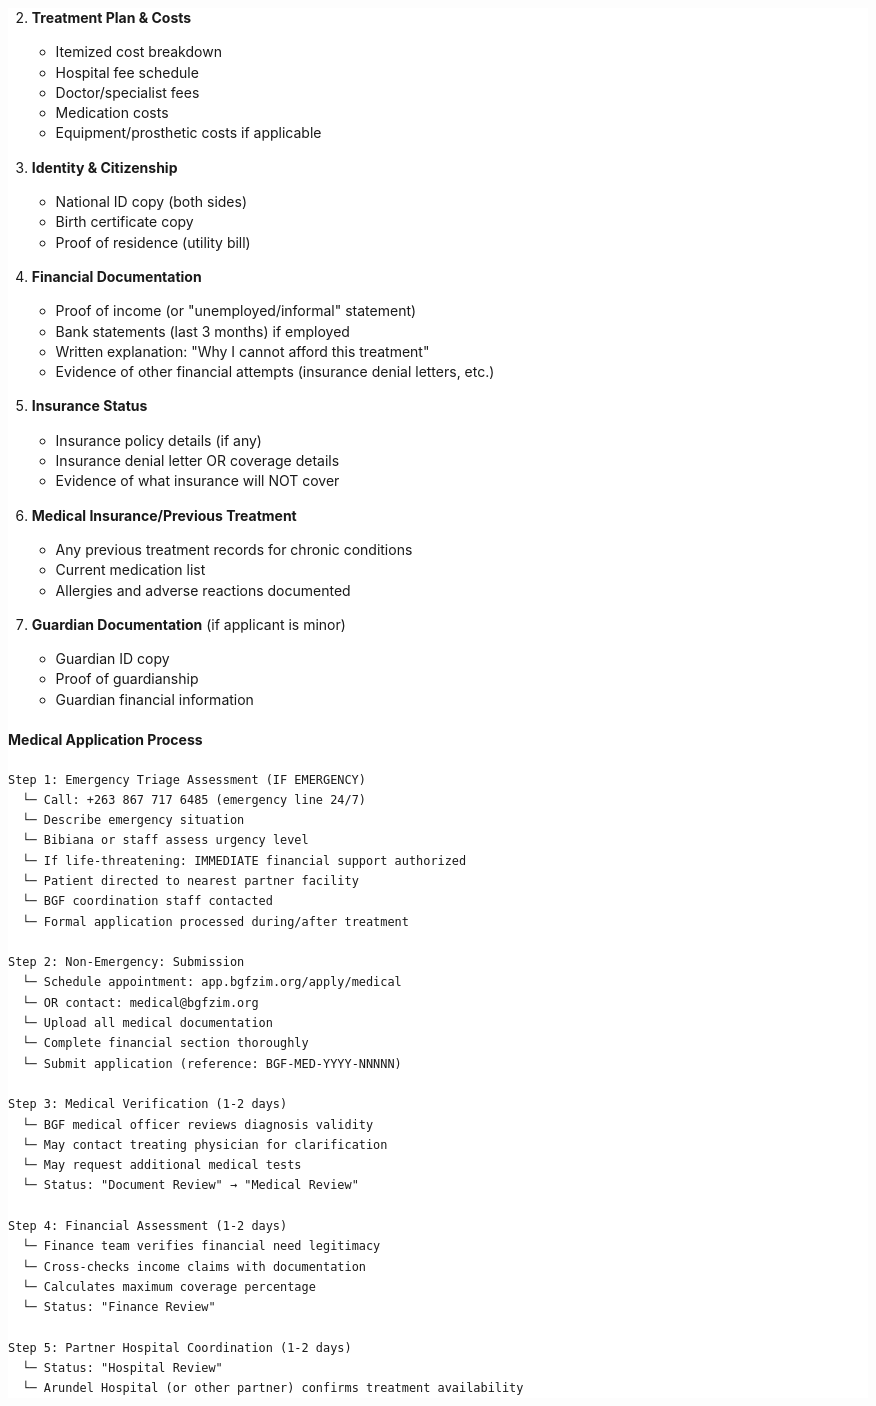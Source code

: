 2. **Treatment Plan & Costs**
   - Itemized cost breakdown
   - Hospital fee schedule
   - Doctor/specialist fees
   - Medication costs
   - Equipment/prosthetic costs if applicable
   
3. **Identity & Citizenship**
   - National ID copy (both sides)
   - Birth certificate copy
   - Proof of residence (utility bill)
   
4. **Financial Documentation**
   - Proof of income (or "unemployed/informal" statement)
   - Bank statements (last 3 months) if employed
   - Written explanation: "Why I cannot afford this treatment"
   - Evidence of other financial attempts (insurance denial letters, etc.)
   
5. **Insurance Status**
   - Insurance policy details (if any)
   - Insurance denial letter OR coverage details
   - Evidence of what insurance will NOT cover
   
6. **Medical Insurance/Previous Treatment**
   - Any previous treatment records for chronic conditions
   - Current medication list
   - Allergies and adverse reactions documented
   
7. **Guardian Documentation** (if applicant is minor)
   - Guardian ID copy
   - Proof of guardianship
   - Guardian financial information

#### Medical Application Process
```
Step 1: Emergency Triage Assessment (IF EMERGENCY)
  └─ Call: +263 867 717 6485 (emergency line 24/7)
  └─ Describe emergency situation
  └─ Bibiana or staff assess urgency level
  └─ If life-threatening: IMMEDIATE financial support authorized
  └─ Patient directed to nearest partner facility
  └─ BGF coordination staff contacted
  └─ Formal application processed during/after treatment

Step 2: Non-Emergency: Submission
  └─ Schedule appointment: app.bgfzim.org/apply/medical
  └─ OR contact: medical@bgfzim.org
  └─ Upload all medical documentation
  └─ Complete financial section thoroughly
  └─ Submit application (reference: BGF-MED-YYYY-NNNNN)

Step 3: Medical Verification (1-2 days)
  └─ BGF medical officer reviews diagnosis validity
  └─ May contact treating physician for clarification
  └─ May request additional medical tests
  └─ Status: "Document Review" → "Medical Review"

Step 4: Financial Assessment (1-2 days)
  └─ Finance team verifies financial need legitimacy
  └─ Cross-checks income claims with documentation
  └─ Calculates maximum coverage percentage
  └─ Status: "Finance Review"

Step 5: Partner Hospital Coordination (1-2 days)
  └─ Status: "Hospital Review"
  └─ Arundel Hospital (or other partner) confirms treatment availability
```